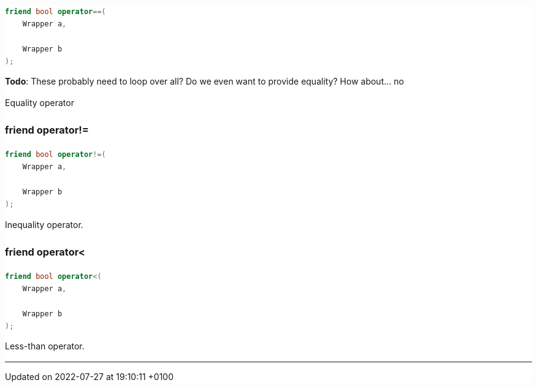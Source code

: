 ```cpp
friend bool operator==(
    Wrapper a,

    Wrapper b
);
```


**Todo**: These probably need to loop over all? Do we even want to provide equality? How about... no 

Equality operator 


### friend operator!=

```cpp
friend bool operator!=(
    Wrapper a,

    Wrapper b
);
```

Inequality operator. 

### friend operator<

```cpp
friend bool operator<(
    Wrapper a,

    Wrapper b
);
```

Less-than operator. 

-------------------------------

Updated on 2022-07-27 at 19:10:11 +0100